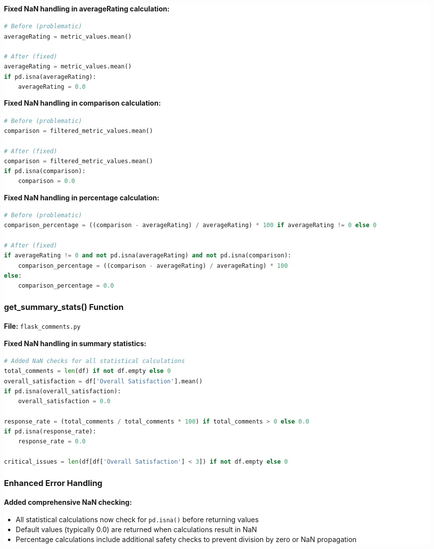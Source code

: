 **Fixed NaN handling in averageRating calculation:**
```python
# Before (problematic)
averageRating = metric_values.mean()

# After (fixed)
averageRating = metric_values.mean()
if pd.isna(averageRating):
    averageRating = 0.0
```

**Fixed NaN handling in comparison calculation:**
```python
# Before (problematic)
comparison = filtered_metric_values.mean()

# After (fixed)
comparison = filtered_metric_values.mean()
if pd.isna(comparison):
    comparison = 0.0
```

**Fixed NaN handling in percentage calculation:**
```python
# Before (problematic)
comparison_percentage = ((comparison - averageRating) / averageRating) * 100 if averageRating != 0 else 0

# After (fixed)
if averageRating != 0 and not pd.isna(averageRating) and not pd.isna(comparison):
    comparison_percentage = ((comparison - averageRating) / averageRating) * 100
else:
    comparison_percentage = 0.0
```

### get_summary_stats() Function
**File:** `flask_comments.py`

**Fixed NaN handling in summary statistics:**
```python
# Added NaN checks for all statistical calculations
total_comments = len(df) if not df.empty else 0
overall_satisfaction = df['Overall Satisfaction'].mean()
if pd.isna(overall_satisfaction):
    overall_satisfaction = 0.0

response_rate = (total_comments / total_comments * 100) if total_comments > 0 else 0.0
if pd.isna(response_rate):
    response_rate = 0.0

critical_issues = len(df[df['Overall Satisfaction'] < 3]) if not df.empty else 0
```

### Enhanced Error Handling
**Added comprehensive NaN checking:**
- All statistical calculations now check for `pd.isna()` before returning values
- Default values (typically 0.0) are returned when calculations result in NaN
- Percentage calculations include additional safety checks to prevent division by zero or NaN propagation
